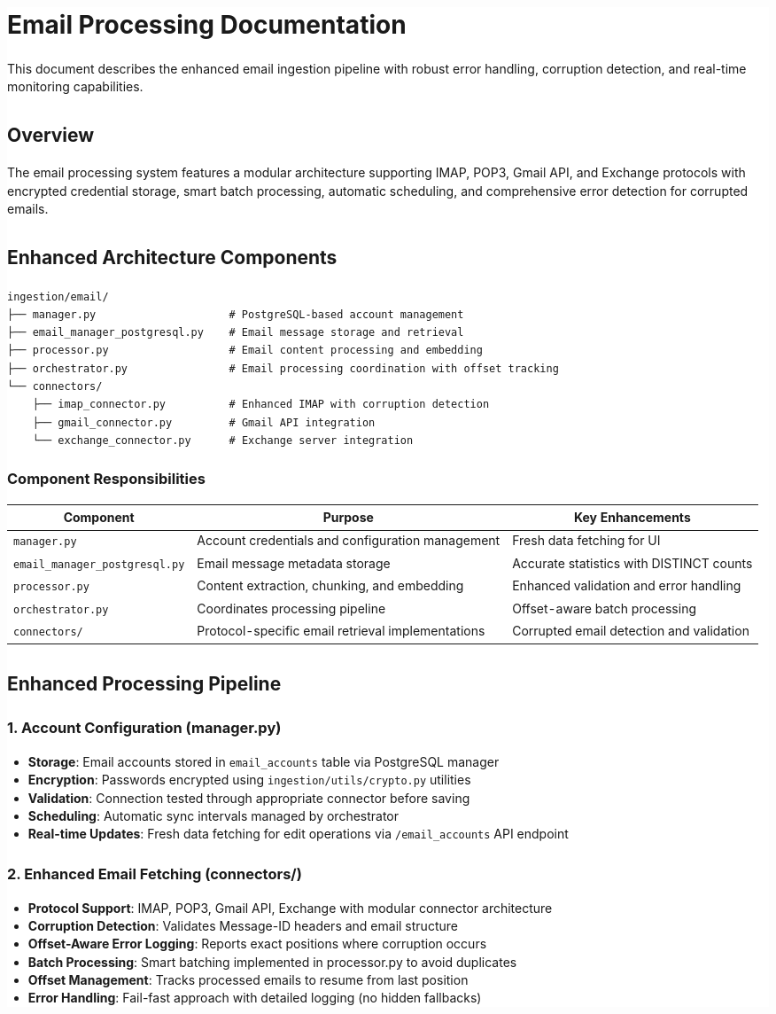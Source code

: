 # Email Processing Documentation

This document describes the enhanced email ingestion pipeline with robust error handling, corruption detection, and real-time monitoring capabilities.

## Overview

The email processing system features a modular architecture supporting IMAP, POP3, Gmail API, and Exchange protocols with encrypted credential storage, smart batch processing, automatic scheduling, and comprehensive error detection for corrupted emails.

## Enhanced Architecture Components

```
ingestion/email/
├── manager.py                     # PostgreSQL-based account management
├── email_manager_postgresql.py    # Email message storage and retrieval
├── processor.py                   # Email content processing and embedding
├── orchestrator.py                # Email processing coordination with offset tracking
└── connectors/
    ├── imap_connector.py          # Enhanced IMAP with corruption detection
    ├── gmail_connector.py         # Gmail API integration
    └── exchange_connector.py      # Exchange server integration
```

### Component Responsibilities

| Component | Purpose | Key Enhancements |
|-----------|---------|------------------|
| `manager.py` | Account credentials and configuration management | Fresh data fetching for UI |
| `email_manager_postgresql.py` | Email message metadata storage | Accurate statistics with DISTINCT counts |
| `processor.py` | Content extraction, chunking, and embedding | Enhanced validation and error handling |
| `orchestrator.py` | Coordinates processing pipeline | Offset-aware batch processing |
| `connectors/` | Protocol-specific email retrieval implementations | Corrupted email detection and validation |

## Enhanced Processing Pipeline

### 1. Account Configuration (manager.py)
- **Storage**: Email accounts stored in `email_accounts` table via PostgreSQL manager
- **Encryption**: Passwords encrypted using `ingestion/utils/crypto.py` utilities
- **Validation**: Connection tested through appropriate connector before saving
- **Scheduling**: Automatic sync intervals managed by orchestrator
- **Real-time Updates**: Fresh data fetching for edit operations via `/email_accounts` API endpoint

### 2. Enhanced Email Fetching (connectors/)
- **Protocol Support**: IMAP, POP3, Gmail API, Exchange with modular connector architecture
- **Corruption Detection**: Validates Message-ID headers and email structure
- **Offset-Aware Error Logging**: Reports exact positions where corruption occurs
- **Batch Processing**: Smart batching implemented in processor.py to avoid duplicates
- **Offset Management**: Tracks processed emails to resume from last position
- **Error Handling**: Fail-fast approach with detailed logging (no hidden fallbacks)
